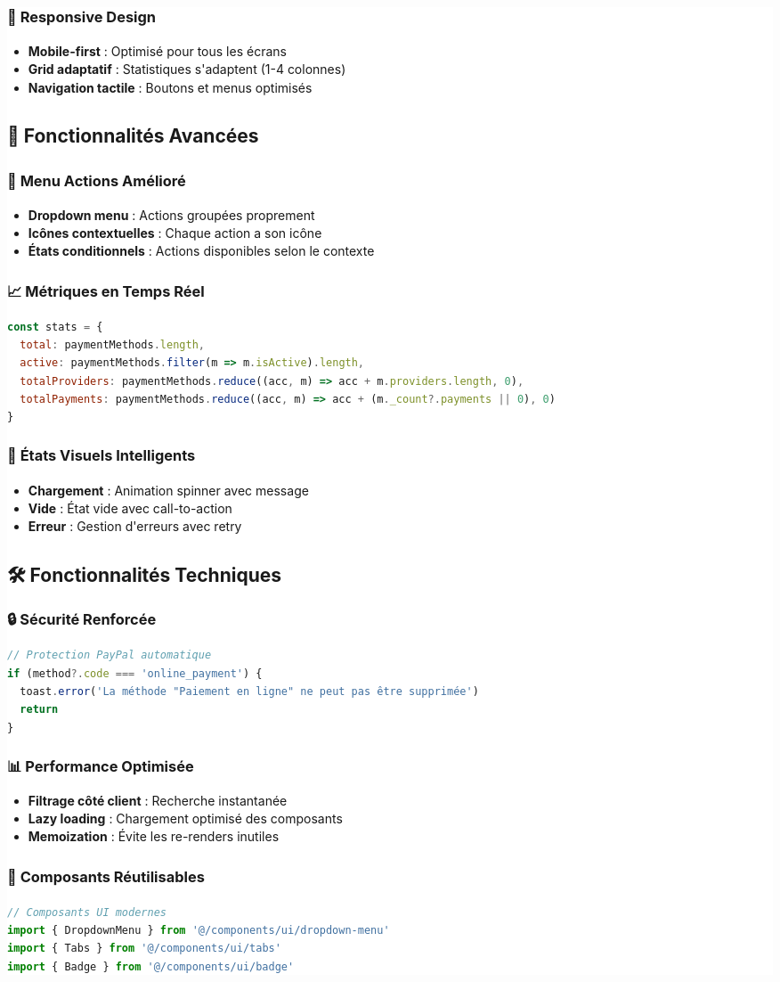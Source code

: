 ### 📱 **Responsive Design**
- **Mobile-first** : Optimisé pour tous les écrans
- **Grid adaptatif** : Statistiques s'adaptent (1-4 colonnes)
- **Navigation tactile** : Boutons et menus optimisés

## 🚀 **Fonctionnalités Avancées**

### 🔧 **Menu Actions Amélioré**
- **Dropdown menu** : Actions groupées proprement
- **Icônes contextuelles** : Chaque action a son icône
- **États conditionnels** : Actions disponibles selon le contexte

### 📈 **Métriques en Temps Réel**
```javascript
const stats = {
  total: paymentMethods.length,
  active: paymentMethods.filter(m => m.isActive).length,
  totalProviders: paymentMethods.reduce((acc, m) => acc + m.providers.length, 0),
  totalPayments: paymentMethods.reduce((acc, m) => acc + (m._count?.payments || 0), 0)
}
```

### 🎯 **États Visuels Intelligents**
- **Chargement** : Animation spinner avec message
- **Vide** : État vide avec call-to-action
- **Erreur** : Gestion d'erreurs avec retry

## 🛠️ **Fonctionnalités Techniques**

### 🔒 **Sécurité Renforcée**
```typescript
// Protection PayPal automatique
if (method?.code === 'online_payment') {
  toast.error('La méthode "Paiement en ligne" ne peut pas être supprimée')
  return
}
```

### 📊 **Performance Optimisée**
- **Filtrage côté client** : Recherche instantanée
- **Lazy loading** : Chargement optimisé des composants
- **Memoization** : Évite les re-renders inutiles

### 🎨 **Composants Réutilisables**
```typescript
// Composants UI modernes
import { DropdownMenu } from '@/components/ui/dropdown-menu'
import { Tabs } from '@/components/ui/tabs'
import { Badge } from '@/components/ui/badge'
```
